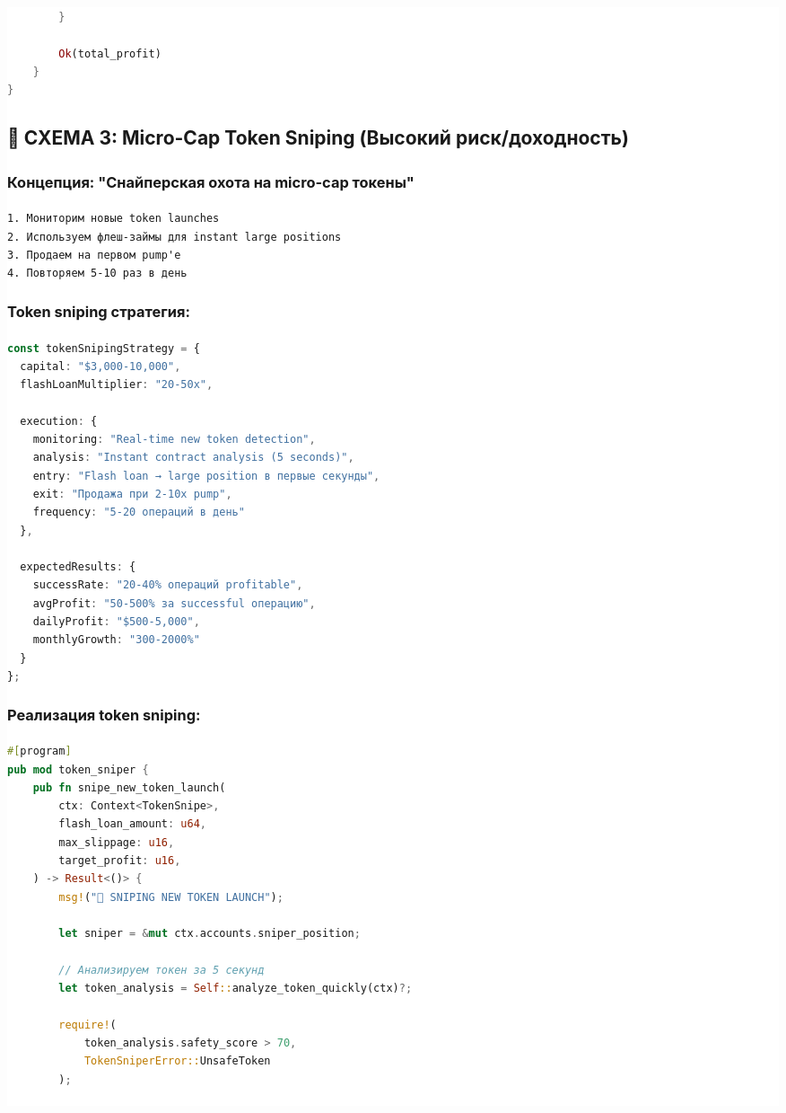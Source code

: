 ```rust
        }
        
        Ok(total_profit)
    }
}
```

## 🚀 СХЕМА 3: Micro-Cap Token Sniping (Высокий риск/доходность)

### Концепция: "Снайперская охота на micro-cap токены"
```
1. Мониторим новые token launches
2. Используем флеш-займы для instant large positions
3. Продаем на первом pump'е
4. Повторяем 5-10 раз в день
```

### Token sniping стратегия:
```typescript
const tokenSnipingStrategy = {
  capital: "$3,000-10,000",
  flashLoanMultiplier: "20-50x",
  
  execution: {
    monitoring: "Real-time new token detection",
    analysis: "Instant contract analysis (5 seconds)",
    entry: "Flash loan → large position в первые секунды",
    exit: "Продажа при 2-10x pump",
    frequency: "5-20 операций в день"
  },
  
  expectedResults: {
    successRate: "20-40% операций profitable",
    avgProfit: "50-500% за successful операцию",
    dailyProfit: "$500-5,000",
    monthlyGrowth: "300-2000%"
  }
};
```

### Реализация token sniping:
```rust
#[program]
pub mod token_sniper {
    pub fn snipe_new_token_launch(
        ctx: Context<TokenSnipe>,
        flash_loan_amount: u64,
        max_slippage: u16,
        target_profit: u16,
    ) -> Result<()> {
        msg!("🎯 SNIPING NEW TOKEN LAUNCH");
        
        let sniper = &mut ctx.accounts.sniper_position;
        
        // Анализируем токен за 5 секунд
        let token_analysis = Self::analyze_token_quickly(ctx)?;
        
        require!(
            token_analysis.safety_score > 70,
            TokenSniperError::UnsafeToken
        );
        
```